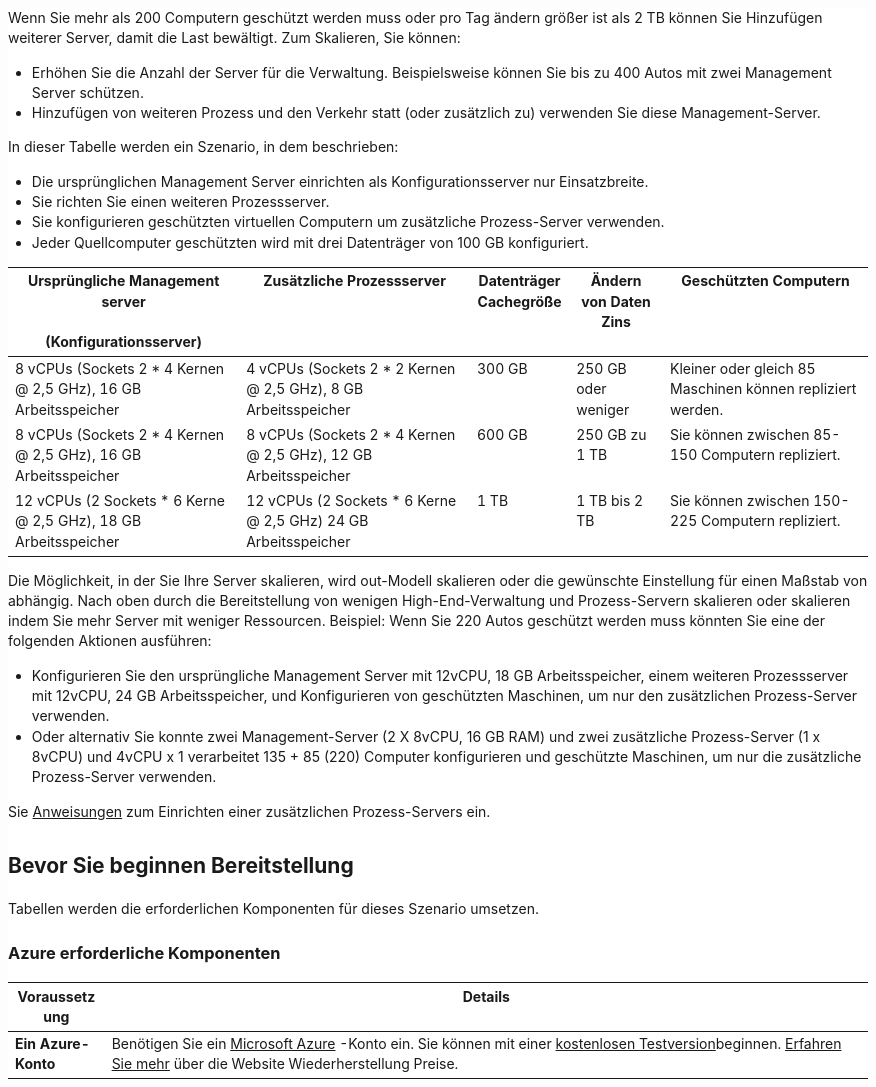 Wenn Sie mehr als 200 Computern geschützt werden muss oder pro Tag ändern größer ist als 2 TB können Sie Hinzufügen weiterer Server, damit die Last bewältigt. Zum Skalieren, Sie können:

- Erhöhen Sie die Anzahl der Server für die Verwaltung. Beispielsweise können Sie bis zu 400 Autos mit zwei Management Server schützen.
- Hinzufügen von weiteren Prozess und den Verkehr statt (oder zusätzlich zu) verwenden Sie diese Management-Server.

In dieser Tabelle werden ein Szenario, in dem beschrieben:

- Die ursprünglichen Management Server einrichten als Konfigurationsserver nur Einsatzbreite.
- Sie richten Sie einen weiteren Prozessserver.
- Sie konfigurieren geschützten virtuellen Computern um zusätzliche Prozess-Server verwenden.
- Jeder Quellcomputer geschützten wird mit drei Datenträger von 100 GB konfiguriert.

**Ursprüngliche Management server**<br/><br/>(Konfigurationsserver) | **Zusätzliche Prozessserver**| **Datenträger Cachegröße** | **Ändern von Daten Zins** | **Geschützten Computern**
--- | --- | --- | --- | ---
8 vCPUs (Sockets 2 * 4 Kernen @ 2,5 GHz), 16 GB Arbeitsspeicher | 4 vCPUs (Sockets 2 * 2 Kernen @ 2,5 GHz), 8 GB Arbeitsspeicher | 300 GB | 250 GB oder weniger | Kleiner oder gleich 85 Maschinen können repliziert werden.
8 vCPUs (Sockets 2 * 4 Kernen @ 2,5 GHz), 16 GB Arbeitsspeicher | 8 vCPUs (Sockets 2 * 4 Kernen @ 2,5 GHz), 12 GB Arbeitsspeicher | 600 GB | 250 GB zu 1 TB | Sie können zwischen 85-150 Computern repliziert.
12 vCPUs (2 Sockets * 6 Kerne @ 2,5 GHz), 18 GB Arbeitsspeicher | 12 vCPUs (2 Sockets * 6 Kerne @ 2,5 GHz) 24 GB Arbeitsspeicher | 1 TB | 1 TB bis 2 TB | Sie können zwischen 150-225 Computern repliziert.


Die Möglichkeit, in der Sie Ihre Server skalieren, wird out-Modell skalieren oder die gewünschte Einstellung für einen Maßstab von abhängig.  Nach oben durch die Bereitstellung von wenigen High-End-Verwaltung und Prozess-Servern skalieren oder skalieren indem Sie mehr Server mit weniger Ressourcen. Beispiel: Wenn Sie 220 Autos geschützt werden muss könnten Sie eine der folgenden Aktionen ausführen:

- Konfigurieren Sie den ursprüngliche Management Server mit 12vCPU, 18 GB Arbeitsspeicher, einem weiteren Prozessserver mit 12vCPU, 24 GB Arbeitsspeicher, und Konfigurieren von geschützten Maschinen, um nur den zusätzlichen Prozess-Server verwenden.
- Oder alternativ Sie konnte zwei Management-Server (2 X 8vCPU, 16 GB RAM) und zwei zusätzliche Prozess-Server (1 x 8vCPU) und 4vCPU x 1 verarbeitet 135 + 85 (220) Computer konfigurieren und geschützte Maschinen, um nur die zusätzliche Prozess-Server verwenden.


Sie [Anweisungen](#deploy-additional-process-servers) zum Einrichten einer zusätzlichen Prozess-Servers ein.

## <a name="before-you-start-deployment"></a>Bevor Sie beginnen Bereitstellung

Tabellen werden die erforderlichen Komponenten für dieses Szenario umsetzen.


### <a name="azure-prerequisites"></a>Azure erforderliche Komponenten

**Voraussetzung** | **Details**
--- | ---
**Ein Azure-Konto**| Benötigen Sie ein [Microsoft Azure](https://azure.microsoft.com/) -Konto ein. Sie können mit einer [kostenlosen Testversion](https://azure.microsoft.com/pricing/free-trial/)beginnen. [Erfahren Sie mehr](https://azure.microsoft.com/pricing/details/site-recovery/) über die Website Wiederherstellung Preise.